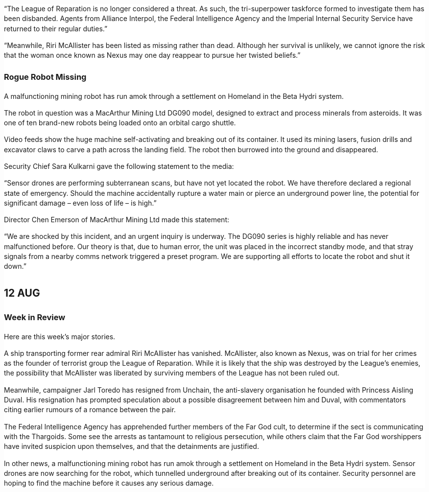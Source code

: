 “The League of Reparation is no longer considered a threat. As such, the tri-superpower taskforce formed to investigate them has been disbanded. Agents from Alliance Interpol, the Federal Intelligence Agency and the Imperial Internal Security Service have returned to their regular duties.”

“Meanwhile, Riri McAllister has been listed as missing rather than dead. Although her survival is unlikely, we cannot ignore the risk that the woman once known as Nexus may one day reappear to pursue her twisted beliefs.”

### Rogue Robot Missing

A malfunctioning mining robot has run amok through a settlement on Homeland in the Beta Hydri system.

The robot in question was a MacArthur Mining Ltd DG090 model, designed to extract and process minerals from asteroids. It was one of ten brand-new robots being loaded onto an orbital cargo shuttle.

Video feeds show the huge machine self-activating and breaking out of its container. It used its mining lasers, fusion drills and excavator claws to carve a path across the landing field. The robot then burrowed into the ground and disappeared.

Security Chief Sara Kulkarni gave the following statement to the media:

“Sensor drones are performing subterranean scans, but have not yet located the robot. We have therefore declared a regional state of emergency. Should the machine accidentally rupture a water main or pierce an underground power line, the potential for significant damage – even loss of life – is high.”

Director Chen Emerson of MacArthur Mining Ltd made this statement:

“We are shocked by this incident, and an urgent inquiry is underway. The DG090 series is highly reliable and has never malfunctioned before. Our theory is that, due to human error, the unit was placed in the incorrect standby mode, and that stray signals from a nearby comms network triggered a preset program. We are supporting all efforts to locate the robot and shut it down.”

## 12 AUG

### Week in Review

Here are this week’s major stories.

A ship transporting former rear admiral Riri McAllister has vanished. McAllister, also known as Nexus, was on trial for her crimes as the founder of terrorist group the League of Reparation. While it is likely that the ship was destroyed by the League’s enemies, the possibility that McAllister was liberated by surviving members of the League has not been ruled out.

Meanwhile, campaigner Jarl Toredo has resigned from Unchain, the anti-slavery organisation he founded with Princess Aisling Duval. His resignation has prompted speculation about a possible disagreement between him and Duval, with commentators citing earlier rumours of a romance between the pair.

The Federal Intelligence Agency has apprehended further members of the Far God cult, to determine if the sect is communicating with the Thargoids. Some see the arrests as tantamount to religious persecution, while others claim that the Far God worshippers have invited suspicion upon themselves, and that the detainments are justified.

In other news, a malfunctioning mining robot has run amok through a settlement on Homeland in the Beta Hydri system. Sensor drones are now searching for the robot, which tunnelled underground after breaking out of its container. Security personnel are hoping to find the machine before it causes any serious damage.
